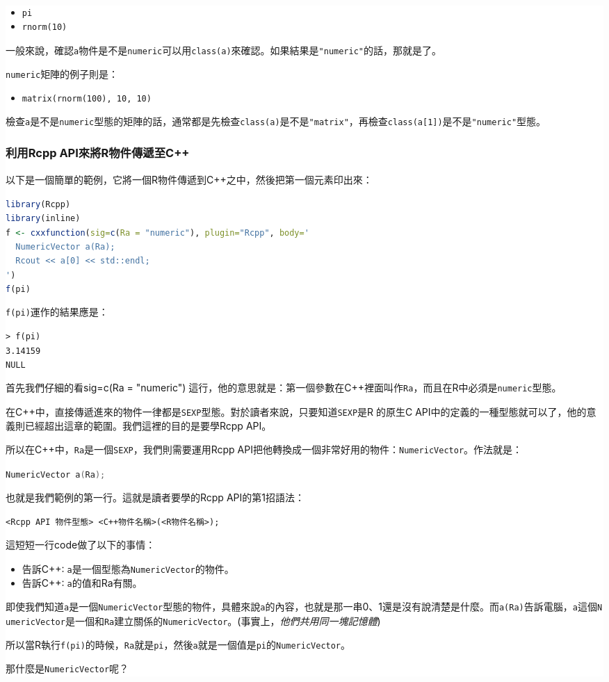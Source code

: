 - `pi`
- `rnorm(10)`

一般來說，確認`a`物件是不是`numeric`可以用`class(a)`來確認。如果結果是`"numeric"`的話，那就是了。

`numeric`矩陣的例子則是：

- `matrix(rnorm(100), 10, 10)`

檢查`a`是不是`numeric`型態的矩陣的話，通常都是先檢查`class(a)`是不是`"matrix"`，再檢查`class(a[1])`是不是`"numeric"`型態。

### 利用Rcpp API來將R物件傳遞至C++

以下是一個簡單的範例，它將一個R物件傳遞到C++之中，然後把第一個元素印出來：

```r
library(Rcpp)
library(inline)
f <- cxxfunction(sig=c(Ra = "numeric"), plugin="Rcpp", body='
  NumericVector a(Ra);
  Rcout << a[0] << std::endl;
')
f(pi)
```

`f(pi)`運作的結果應是：

```
> f(pi)
3.14159
NULL
```

首先我們仔細的看sig=c(Ra = "numeric") 這行，他的意思就是：第一個參數在C++裡面叫作`Ra`，而且在R中必須是`numeric`型態。

在C++中，直接傳遞進來的物件一律都是`SEXP`型態。對於讀者來說，只要知道`SEXP`是R 的原生C API中的定義的一種型態就可以了，他的意義則已經超出這章的範圍。我們這裡的目的是要學Rcpp API。

所以在C++中，`Ra`是一個`SEXP`，我們則需要運用Rcpp API把他轉換成一個非常好用的物件：`NumericVector`。作法就是：

```cpp
NumericVector a(Ra);
```

也就是我們範例的第一行。這就是讀者要學的Rcpp API的第1招語法：

```
<Rcpp API 物件型態> <C++物件名稱>(<R物件名稱>);
```

這短短一行code做了以下的事情：

- 告訴C++: `a`是一個型態為`NumericVector`的物件。
- 告訴C++: `a`的值和Ra有關。

即使我們知道`a`是一個`NumericVector`型態的物件，具體來說`a`的內容，也就是那一串0、1還是沒有說清楚是什麼。而`a(Ra)`告訴電腦，`a`這個`NumericVector`是一個和`Ra`建立關係的`NumericVector`。(事實上，*他們共用同一塊記憶體*)

所以當R執行`f(pi)`的時候，`Ra`就是`pi`，然後`a`就是一個值是`pi`的`NumericVector`。

那什麼是`NumericVector`呢？
